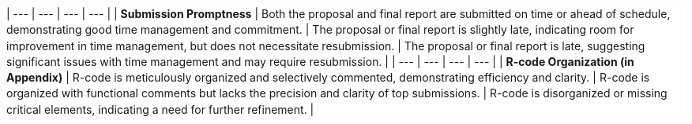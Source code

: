 | ---                                           | ---                                                                            | ---                                                                              | ---                                                                   |
| **Submission Promptness**                     | Both the proposal and final report are submitted on time or ahead of schedule, demonstrating good time management and commitment. | The proposal or final report is slightly late, indicating room for improvement in time management, but does not necessitate resubmission. | The proposal or final report is late, suggesting significant issues with time management and may require resubmission. |
| ---                                           | ---                                                                            | ---                                                                              | ---                                                                   |
| **R-code Organization (in **Appendix**)**     | R-code is meticulously organized and selectively commented, demonstrating efficiency and clarity. | R-code is organized with functional comments but lacks the precision and clarity of top submissions. | R-code is disorganized or missing critical elements, indicating a need for further refinement. |







